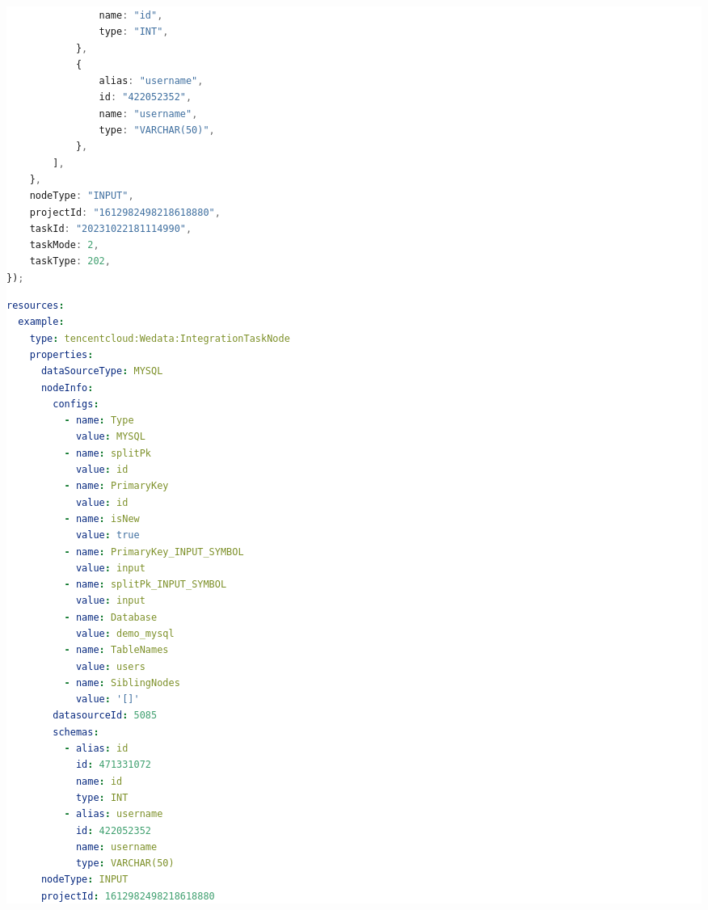```typescript
                name: "id",
                type: "INT",
            },
            {
                alias: "username",
                id: "422052352",
                name: "username",
                type: "VARCHAR(50)",
            },
        ],
    },
    nodeType: "INPUT",
    projectId: "1612982498218618880",
    taskId: "20231022181114990",
    taskMode: 2,
    taskType: 202,
});
```


</pulumi-choosable>
</div>


<div>
<pulumi-choosable type="language" values="yaml">

```yaml
resources:
  example:
    type: tencentcloud:Wedata:IntegrationTaskNode
    properties:
      dataSourceType: MYSQL
      nodeInfo:
        configs:
          - name: Type
            value: MYSQL
          - name: splitPk
            value: id
          - name: PrimaryKey
            value: id
          - name: isNew
            value: true
          - name: PrimaryKey_INPUT_SYMBOL
            value: input
          - name: splitPk_INPUT_SYMBOL
            value: input
          - name: Database
            value: demo_mysql
          - name: TableNames
            value: users
          - name: SiblingNodes
            value: '[]'
        datasourceId: 5085
        schemas:
          - alias: id
            id: 471331072
            name: id
            type: INT
          - alias: username
            id: 422052352
            name: username
            type: VARCHAR(50)
      nodeType: INPUT
      projectId: 1612982498218618880
```